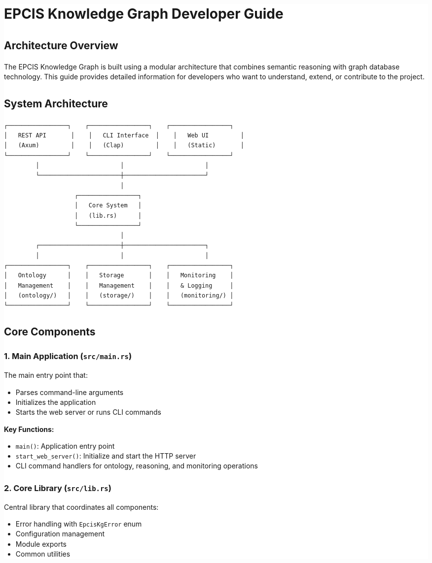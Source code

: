 # EPCIS Knowledge Graph Developer Guide

## Architecture Overview

The EPCIS Knowledge Graph is built using a modular architecture that combines semantic reasoning with graph database technology. This guide provides detailed information for developers who want to understand, extend, or contribute to the project.

## System Architecture

```
┌─────────────────┐    ┌─────────────────┐    ┌─────────────────┐
│   REST API       │    │   CLI Interface  │    │   Web UI         │
│   (Axum)         │    │   (Clap)         │    │   (Static)       │
└─────────────────┘    └─────────────────┘    └─────────────────┘
         │                       │                       │
         └───────────────────────┼───────────────────────┘
                                 │
                    ┌─────────────────┐
                    │   Core System   │
                    │   (lib.rs)      │
                    └─────────────────┘
                                 │
         ┌───────────────────────┼───────────────────────┐
         │                       │                       │
┌─────────────────┐    ┌─────────────────┐    ┌─────────────────┐
│   Ontology      │    │   Storage       │    │   Monitoring    │
│   Management    │    │   Management    │    │   & Logging     │
│   (ontology/)   │    │   (storage/)    │    │   (monitoring/) │
└─────────────────┘    └─────────────────┘    └─────────────────┘
```

## Core Components

### 1. Main Application (`src/main.rs`)

The main entry point that:
- Parses command-line arguments
- Initializes the application
- Starts the web server or runs CLI commands

**Key Functions:**
- `main()`: Application entry point
- `start_web_server()`: Initialize and start the HTTP server
- CLI command handlers for ontology, reasoning, and monitoring operations

### 2. Core Library (`src/lib.rs`)

Central library that coordinates all components:
- Error handling with `EpcisKgError` enum
- Configuration management
- Module exports
- Common utilities
